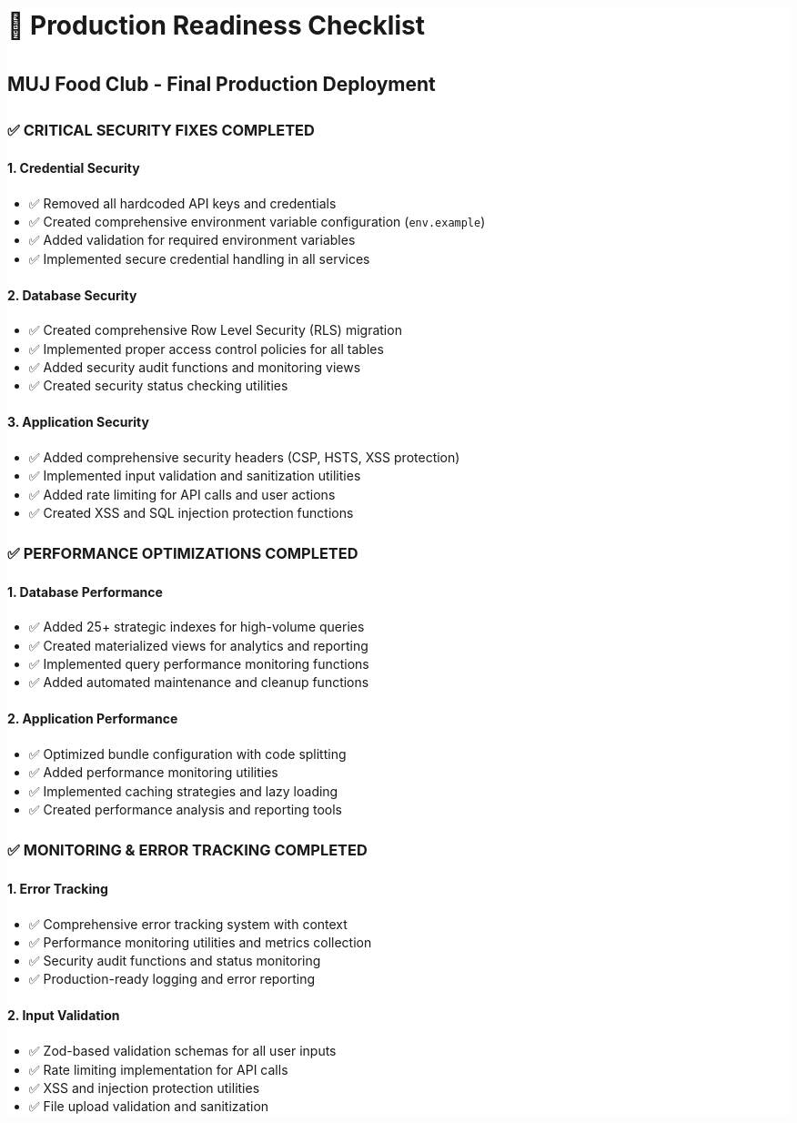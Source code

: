 # 🚀 Production Readiness Checklist
## MUJ Food Club - Final Production Deployment

### ✅ **CRITICAL SECURITY FIXES COMPLETED**

#### **1. Credential Security**
- ✅ Removed all hardcoded API keys and credentials
- ✅ Created comprehensive environment variable configuration (`env.example`)
- ✅ Added validation for required environment variables
- ✅ Implemented secure credential handling in all services

#### **2. Database Security**
- ✅ Created comprehensive Row Level Security (RLS) migration
- ✅ Implemented proper access control policies for all tables
- ✅ Added security audit functions and monitoring views
- ✅ Created security status checking utilities

#### **3. Application Security**
- ✅ Added comprehensive security headers (CSP, HSTS, XSS protection)
- ✅ Implemented input validation and sanitization utilities
- ✅ Added rate limiting for API calls and user actions
- ✅ Created XSS and SQL injection protection functions

### ✅ **PERFORMANCE OPTIMIZATIONS COMPLETED**

#### **1. Database Performance**
- ✅ Added 25+ strategic indexes for high-volume queries
- ✅ Created materialized views for analytics and reporting
- ✅ Implemented query performance monitoring functions
- ✅ Added automated maintenance and cleanup functions

#### **2. Application Performance**
- ✅ Optimized bundle configuration with code splitting
- ✅ Added performance monitoring utilities
- ✅ Implemented caching strategies and lazy loading
- ✅ Created performance analysis and reporting tools

### ✅ **MONITORING & ERROR TRACKING COMPLETED**

#### **1. Error Tracking**
- ✅ Comprehensive error tracking system with context
- ✅ Performance monitoring utilities and metrics collection
- ✅ Security audit functions and status monitoring
- ✅ Production-ready logging and error reporting

#### **2. Input Validation**
- ✅ Zod-based validation schemas for all user inputs
- ✅ Rate limiting implementation for API calls
- ✅ XSS and injection protection utilities
- ✅ File upload validation and sanitization
